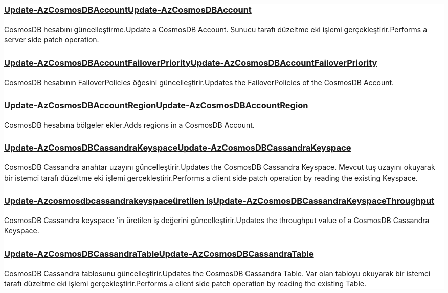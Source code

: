 ### [<span data-ttu-id="2ed9a-250">Update-AzCosmosDBAccount</span><span class="sxs-lookup"><span data-stu-id="2ed9a-250">Update-AzCosmosDBAccount</span></span>](Update-AzCosmosDBAccount.md)
<span data-ttu-id="2ed9a-251">CosmosDB hesabını güncelleştirme.</span><span class="sxs-lookup"><span data-stu-id="2ed9a-251">Update a CosmosDB Account.</span></span> <span data-ttu-id="2ed9a-252">Sunucu tarafı düzeltme eki işlemi gerçekleştirir.</span><span class="sxs-lookup"><span data-stu-id="2ed9a-252">Performs a server side patch operation.</span></span>

### [<span data-ttu-id="2ed9a-253">Update-AzCosmosDBAccountFailoverPriority</span><span class="sxs-lookup"><span data-stu-id="2ed9a-253">Update-AzCosmosDBAccountFailoverPriority</span></span>](Update-AzCosmosDBAccountFailoverPriority.md)
<span data-ttu-id="2ed9a-254">CosmosDB hesabının FailoverPolicies öğesini güncelleştirir.</span><span class="sxs-lookup"><span data-stu-id="2ed9a-254">Updates the FailoverPolicies of the CosmosDB Account.</span></span>

### [<span data-ttu-id="2ed9a-255">Update-AzCosmosDBAccountRegion</span><span class="sxs-lookup"><span data-stu-id="2ed9a-255">Update-AzCosmosDBAccountRegion</span></span>](Update-AzCosmosDBAccountRegion.md)
<span data-ttu-id="2ed9a-256">CosmosDB hesabına bölgeler ekler.</span><span class="sxs-lookup"><span data-stu-id="2ed9a-256">Adds regions in a CosmosDB Account.</span></span>

### [<span data-ttu-id="2ed9a-257">Update-AzCosmosDBCassandraKeyspace</span><span class="sxs-lookup"><span data-stu-id="2ed9a-257">Update-AzCosmosDBCassandraKeyspace</span></span>](Update-AzCosmosDBCassandraKeyspace.md)
<span data-ttu-id="2ed9a-258">CosmosDB Cassandra anahtar uzayını güncelleştirir.</span><span class="sxs-lookup"><span data-stu-id="2ed9a-258">Updates the CosmosDB Cassandra Keyspace.</span></span> <span data-ttu-id="2ed9a-259">Mevcut tuş uzayını okuyarak bir istemci tarafı düzeltme eki işlemi gerçekleştirir.</span><span class="sxs-lookup"><span data-stu-id="2ed9a-259">Performs a client side patch operation by reading the existing Keyspace.</span></span>

### [<span data-ttu-id="2ed9a-260">Update-Azcosmosdbcassandrakeyspaceüretilen Iş</span><span class="sxs-lookup"><span data-stu-id="2ed9a-260">Update-AzCosmosDBCassandraKeyspaceThroughput</span></span>](Update-AzCosmosDBCassandraKeyspaceThroughput.md)
<span data-ttu-id="2ed9a-261">CosmosDB Cassandra keyspace 'in üretilen iş değerini güncelleştirir.</span><span class="sxs-lookup"><span data-stu-id="2ed9a-261">Updates the throughput value of a CosmosDB Cassandra Keyspace.</span></span>

### [<span data-ttu-id="2ed9a-262">Update-AzCosmosDBCassandraTable</span><span class="sxs-lookup"><span data-stu-id="2ed9a-262">Update-AzCosmosDBCassandraTable</span></span>](Update-AzCosmosDBCassandraTable.md)
<span data-ttu-id="2ed9a-263">CosmosDB Cassandra tablosunu güncelleştirir.</span><span class="sxs-lookup"><span data-stu-id="2ed9a-263">Updates the CosmosDB Cassandra Table.</span></span> <span data-ttu-id="2ed9a-264">Var olan tabloyu okuyarak bir istemci tarafı düzeltme eki işlemi gerçekleştirir.</span><span class="sxs-lookup"><span data-stu-id="2ed9a-264">Performs a client side patch operation by reading the existing Table.</span></span>
